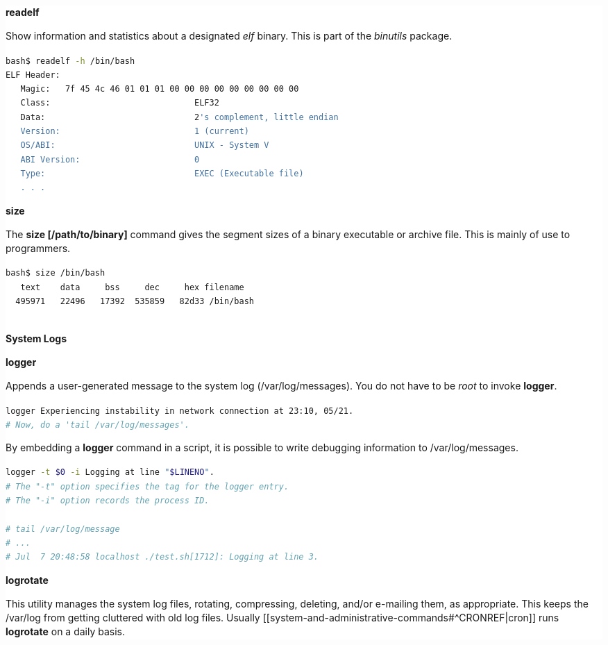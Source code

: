**readelf**

Show information and statistics about a designated _elf_ binary. This is part of the _binutils_ package.

```bash
bash$ readelf -h /bin/bash
ELF Header:
   Magic:   7f 45 4c 46 01 01 01 00 00 00 00 00 00 00 00 00 
   Class:                             ELF32
   Data:                              2's complement, little endian
   Version:                           1 (current)
   OS/ABI:                            UNIX - System V
   ABI Version:                       0
   Type:                              EXEC (Executable file)
   . . .
```

**size**

The **size [/path/to/binary]** command gives the segment sizes of a binary executable or archive file. This is mainly of use to programmers.

```bash
bash$ size /bin/bash
   text    data     bss     dec     hex filename
  495971   22496   17392  535859   82d33 /bin/bash
	      
```

**System Logs**

**logger**

Appends a user-generated message to the system log (/var/log/messages). You do not have to be _root_ to invoke **logger**.

```bash
logger Experiencing instability in network connection at 23:10, 05/21.
# Now, do a 'tail /var/log/messages'.
```

By embedding a **logger** command in a script, it is possible to write debugging information to /var/log/messages.

```bash
logger -t $0 -i Logging at line "$LINENO".
# The "-t" option specifies the tag for the logger entry.
# The "-i" option records the process ID.

# tail /var/log/message
# ...
# Jul  7 20:48:58 localhost ./test.sh[1712]: Logging at line 3.
```

**logrotate**

This utility manages the system log files, rotating, compressing, deleting, and/or e-mailing them, as appropriate. This keeps the /var/log from getting cluttered with old log files. Usually [[system-and-administrative-commands#^CRONREF|cron]] runs **logrotate** on a daily basis.


[^1]: This is the case on a Linux machine or a UNIX system with disk quotas.
[^2]: The **userdel** command will fail if the particular user being deleted is still logged on.
[^3]: For more detail on burning CDRs, see Alex Withers' article, [Creating CDs](http://www2.linuxjournal.com/lj-issues/issue66/3335.html), in the October, 1999 issue of [_Linux Journal_](http://www.linuxjournal.com).
[^4]: The -c option to [[system-and-administrative-commands#^MKE2FSREF|mke2fs]] also invokes a check for bad blocks.
[^5]: Since only _root_ has write permission in the /var/lock directory, a user script cannot set a lock file there.
[^6]: Operators of single-user Linux systems generally prefer something simpler for backups, such as **tar**.
[^7]: As of the [[bash-ver4#^BASH4REF|version 4 update]] of Bash, the -f and -c options take a block size of 512 when in [[starting-off-with-a-sha-bang#^POSIX2REF|POSIX]] mode. Additionally, there are two new options: -b for [[devref1#^SOCKETREF|socket]] buffer size, and -T for the limit on the number of _threads_.
[^8]: NAND is the logical _not-and_ operator. Its effect is somewhat similar to subtraction.
[^9]: In Bash and other Bourne shell derivatives, it is possible to set variables in a single command's environment.